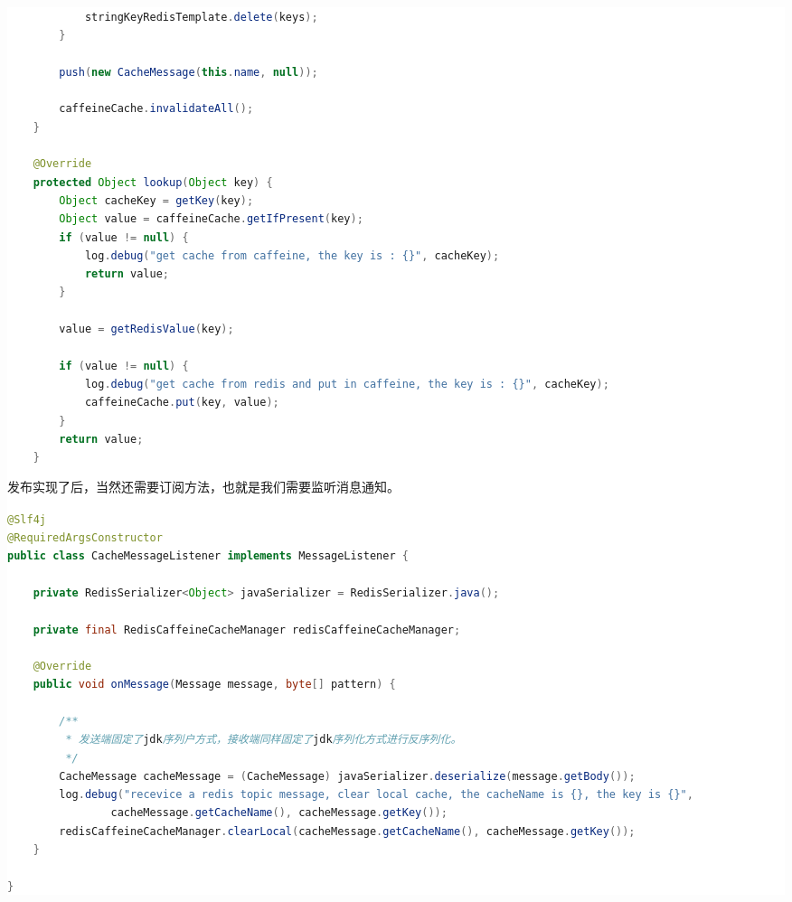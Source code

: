 ```java
			stringKeyRedisTemplate.delete(keys);
		}

		push(new CacheMessage(this.name, null));

		caffeineCache.invalidateAll();
	}

	@Override
	protected Object lookup(Object key) {
		Object cacheKey = getKey(key);
		Object value = caffeineCache.getIfPresent(key);
		if (value != null) {
			log.debug("get cache from caffeine, the key is : {}", cacheKey);
			return value;
		}

		value = getRedisValue(key);

		if (value != null) {
			log.debug("get cache from redis and put in caffeine, the key is : {}", cacheKey);
			caffeineCache.put(key, value);
		}
		return value;
	}
```

发布实现了后，当然还需要订阅方法，也就是我们需要监听消息通知。

```java
@Slf4j
@RequiredArgsConstructor
public class CacheMessageListener implements MessageListener {

	private RedisSerializer<Object> javaSerializer = RedisSerializer.java();

	private final RedisCaffeineCacheManager redisCaffeineCacheManager;

	@Override
	public void onMessage(Message message, byte[] pattern) {

		/**
		 * 发送端固定了jdk序列户方式，接收端同样固定了jdk序列化方式进行反序列化。
		 */
		CacheMessage cacheMessage = (CacheMessage) javaSerializer.deserialize(message.getBody());
		log.debug("recevice a redis topic message, clear local cache, the cacheName is {}, the key is {}",
				cacheMessage.getCacheName(), cacheMessage.getKey());
		redisCaffeineCacheManager.clearLocal(cacheMessage.getCacheName(), cacheMessage.getKey());
	}

}
```
